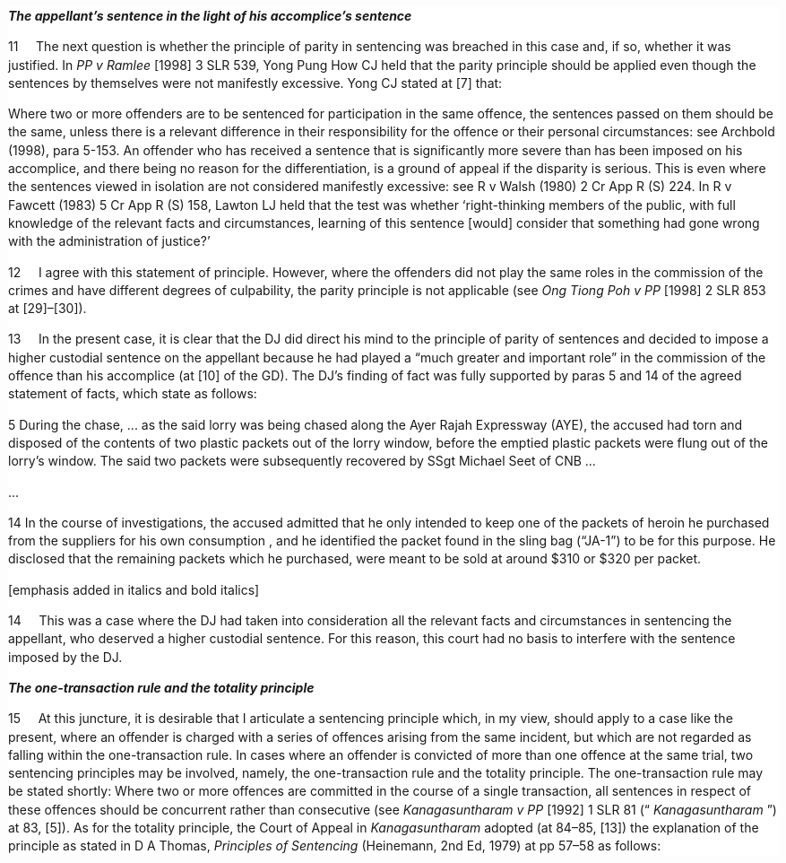**_The appellant’s sentence in the light of his accomplice’s sentence_** 

11     The next question is whether the principle of parity in sentencing was breached in this case and, if so, whether it was justified. In _PP v Ramlee_ <span class="citation">[1998] 3 SLR 539</span>, Yong Pung How CJ held that the parity principle should be applied even though the sentences by themselves were not manifestly excessive. Yong CJ stated at [7] that: 

 Where two or more offenders are to be sentenced for participation in the same offence, the sentences passed on them should be the same, unless there is a relevant difference in their responsibility for the offence or their personal circumstances: see Archbold (1998), para 5-153. An offender who has received a sentence that is significantly more severe than has been imposed on his accomplice, and there being no reason for the differentiation, is a ground of appeal if the disparity is serious. This is even where the sentences viewed in isolation are not considered manifestly excessive: see R v Walsh (1980) 2 Cr App R (S) 224. In R v Fawcett (1983) 5 Cr App R (S) 158, Lawton LJ held that the test was whether ‘right-thinking members of the public, with full knowledge of the relevant facts and circumstances, learning of this sentence [would] consider that something had gone wrong with the administration of justice?’ 

12     I agree with this statement of principle. However, where the offenders did not play the same roles in the commission of the crimes and have different degrees of culpability, the parity principle is not applicable (see _Ong Tiong Poh v PP_ <span class="citation">[1998] 2 SLR 853</span> at [29]–[30]). 

13     In the present case, it is clear that the DJ did direct his mind to the principle of parity of sentences and decided to impose a higher custodial sentence on the appellant because he had played a “much greater and important role” in the commission of the offence than his accomplice (at [10] of the GD). The DJ’s finding of fact was fully supported by paras 5 and 14 of the agreed statement of facts, which state as follows: 

 5 During the chase, ... as the said lorry was being chased along the Ayer Rajah Expressway (AYE), the accused had torn and disposed of the contents of two plastic packets out of the lorry window, before the emptied plastic packets were flung out of the lorry’s window. The said two packets were subsequently recovered by SSgt Michael Seet of CNB ... 

 ... 


 14 In the course of investigations, the accused admitted that he only intended to keep one of the packets of heroin he purchased from the suppliers for his own consumption , and he identified the packet found in the sling bag (“JA-1”) to be for this purpose. He disclosed that the remaining packets which he purchased, were meant to be sold at around $310 or $320 per packet. 

 [emphasis added in italics and bold italics] 

14     This was a case where the DJ had taken into consideration all the relevant facts and circumstances in sentencing the appellant, who deserved a higher custodial sentence. For this reason, this court had no basis to interfere with the sentence imposed by the DJ. 

**_The one-transaction rule and the totality principle_** 

15     At this juncture, it is desirable that I articulate a sentencing principle which, in my view, should apply to a case like the present, where an offender is charged with a series of offences arising from the same incident, but which are not regarded as falling within the one-transaction rule. In cases where an offender is convicted of more than one offence at the same trial, two sentencing principles may be involved, namely, the one-transaction rule and the totality principle. The one-transaction rule may be stated shortly: Where two or more offences are committed in the course of a single transaction, all sentences in respect of these offences should be concurrent rather than consecutive (see _Kanagasuntharam v PP_ <span class="citation">[1992] 1 SLR 81</span> (“ _Kanagasuntharam_ ”) at 83, [5]). As for the totality principle, the Court of Appeal in _Kanagasuntharam_ adopted (at 84–85, [13]) the explanation of the principle as stated in D A Thomas, _Principles of Sentencing_ (Heinemann, 2nd Ed, 1979) at pp 57–58 as follows: 

